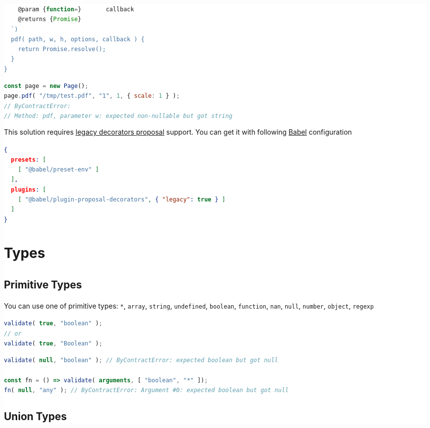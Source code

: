 ```js
    @param {function=}       callback
    @returns {Promise}
  `)
  pdf( path, w, h, options, callback ) {
    return Promise.resolve();
  }
}
```

```js
const page = new Page();
page.pdf( "/tmp/test.pdf", "1", 1, { scale: 1 } );
// ByContractError:
// Method: pdf, parameter w: expected non-nullable but got string

```

This solution requires [legacy decorators proposal](https://babeljs.io/docs/en/babel-plugin-proposal-decorators) support. You can get it with following [Babel](https://babeljs.io) configuration
```json
{
  presets: [
    [ "@babel/preset-env" ]
  ],
  plugins: [
    [ "@babel/plugin-proposal-decorators", { "legacy": true } ]
  ]
}
```


# Types

## Primitive Types

You can use one of primitive types: `*`, `array`, `string`, `undefined`, `boolean`, `function`, `nan`, `null`, `number`, `object`, `regexp`
```js
validate( true, "boolean" );
// or
validate( true, "Boolean" );
```

```js
validate( null, "boolean" ); // ByContractError: expected boolean but got null

const fn = () => validate( arguments, [ "boolean", "*" ]);
fn( null, "any" ); // ByContractError: Argument #0: expected boolean but got null

```

## Union Types

